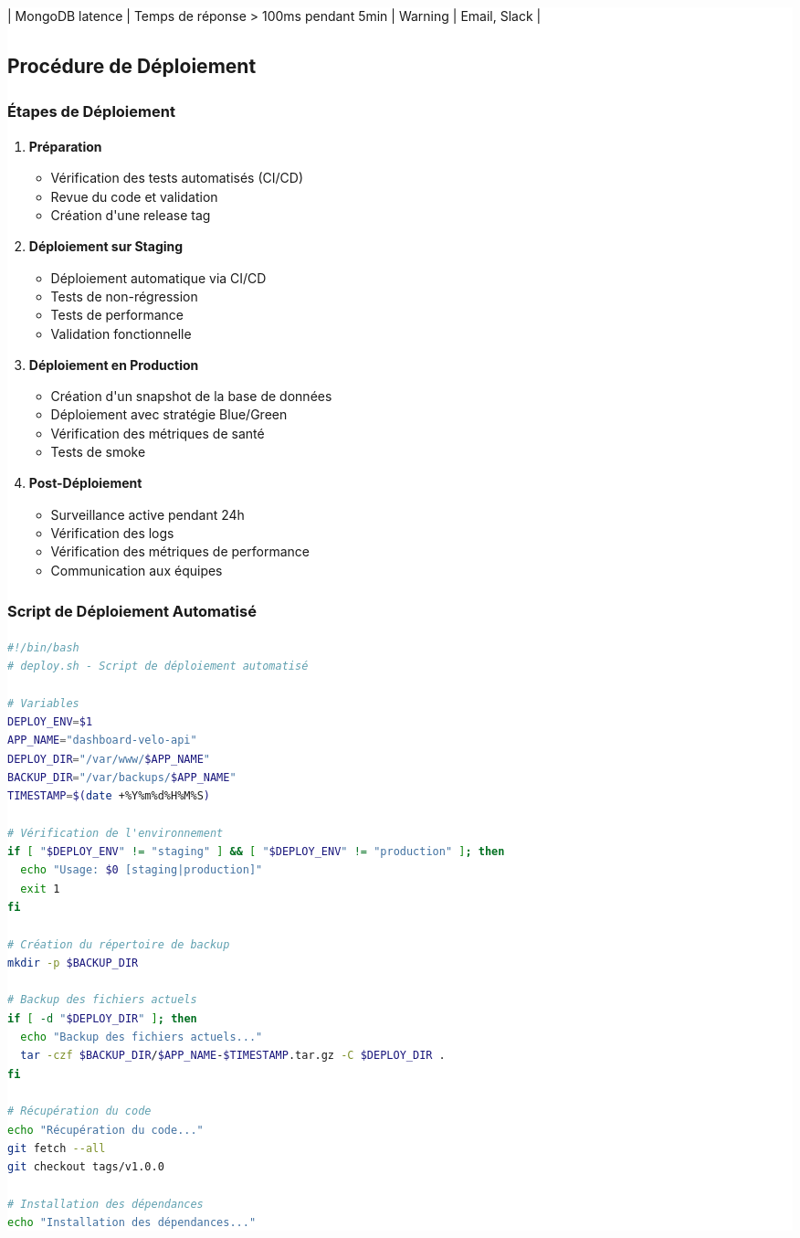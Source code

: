 | MongoDB latence | Temps de réponse > 100ms pendant 5min | Warning | Email, Slack |

## Procédure de Déploiement

### Étapes de Déploiement

1. **Préparation**
   - Vérification des tests automatisés (CI/CD)
   - Revue du code et validation
   - Création d'une release tag

2. **Déploiement sur Staging**
   - Déploiement automatique via CI/CD
   - Tests de non-régression
   - Tests de performance
   - Validation fonctionnelle

3. **Déploiement en Production**
   - Création d'un snapshot de la base de données
   - Déploiement avec stratégie Blue/Green
   - Vérification des métriques de santé
   - Tests de smoke

4. **Post-Déploiement**
   - Surveillance active pendant 24h
   - Vérification des logs
   - Vérification des métriques de performance
   - Communication aux équipes

### Script de Déploiement Automatisé

```bash
#!/bin/bash
# deploy.sh - Script de déploiement automatisé

# Variables
DEPLOY_ENV=$1
APP_NAME="dashboard-velo-api"
DEPLOY_DIR="/var/www/$APP_NAME"
BACKUP_DIR="/var/backups/$APP_NAME"
TIMESTAMP=$(date +%Y%m%d%H%M%S)

# Vérification de l'environnement
if [ "$DEPLOY_ENV" != "staging" ] && [ "$DEPLOY_ENV" != "production" ]; then
  echo "Usage: $0 [staging|production]"
  exit 1
fi

# Création du répertoire de backup
mkdir -p $BACKUP_DIR

# Backup des fichiers actuels
if [ -d "$DEPLOY_DIR" ]; then
  echo "Backup des fichiers actuels..."
  tar -czf $BACKUP_DIR/$APP_NAME-$TIMESTAMP.tar.gz -C $DEPLOY_DIR .
fi

# Récupération du code
echo "Récupération du code..."
git fetch --all
git checkout tags/v1.0.0

# Installation des dépendances
echo "Installation des dépendances..."
```
